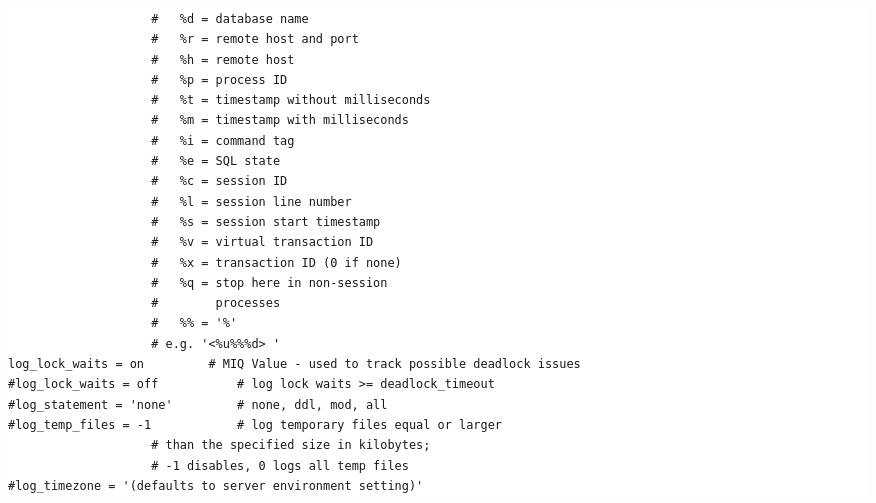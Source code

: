                         #   %d = database name
                        #   %r = remote host and port
                        #   %h = remote host
                        #   %p = process ID
                        #   %t = timestamp without milliseconds
                        #   %m = timestamp with milliseconds
                        #   %i = command tag
                        #   %e = SQL state
                        #   %c = session ID
                        #   %l = session line number
                        #   %s = session start timestamp
                        #   %v = virtual transaction ID
                        #   %x = transaction ID (0 if none)
                        #   %q = stop here in non-session
                        #        processes
                        #   %% = '%'
                        # e.g. '<%u%%%d> '
    log_lock_waits = on         # MIQ Value - used to track possible deadlock issues
    #log_lock_waits = off           # log lock waits >= deadlock_timeout
    #log_statement = 'none'         # none, ddl, mod, all
    #log_temp_files = -1            # log temporary files equal or larger
                        # than the specified size in kilobytes;
                        # -1 disables, 0 logs all temp files
    #log_timezone = '(defaults to server environment setting)'
    
